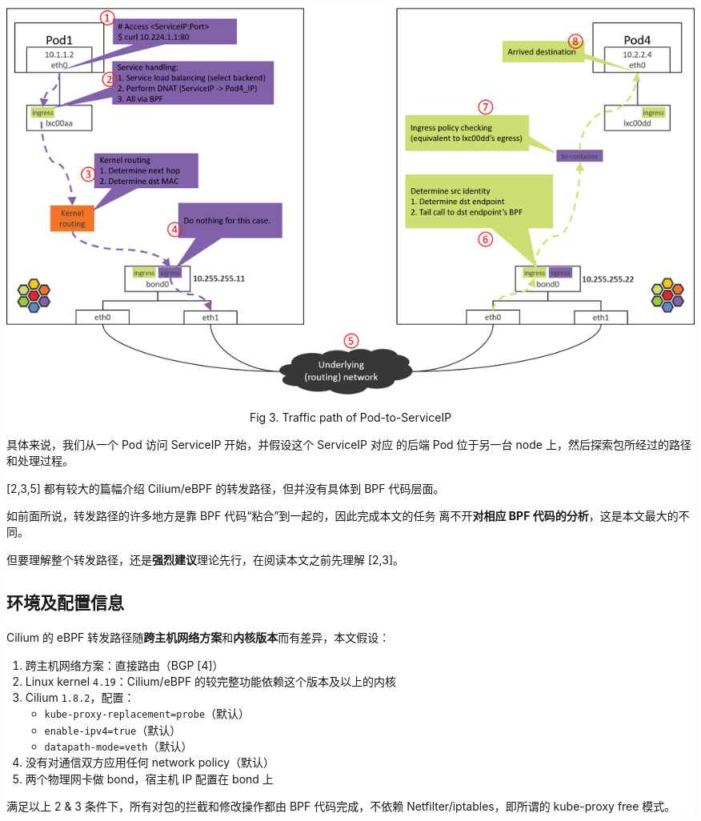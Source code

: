 <p align="center"><img src="/assets/img/cilium-life-of-a-packet/pod-to-service-path.png" width="100%" height="100%"></p>
<p align="center">Fig 3. Traffic path of Pod-to-ServiceIP</p>

具体来说，我们从一个 Pod 访问 ServiceIP 开始，并假设这个 ServiceIP 对应
的后端 Pod 位于另一台 node 上，然后探索包所经过的路径和处理过程。

[2,3,5] 都有较大的篇幅介绍 Cilium/eBPF 的转发路径，但并没有具体到 BPF 代码层面。

如前面所说，转发路径的许多地方是靠 BPF 代码“粘合”到一起的，因此完成本文的任务
离不开**对相应 BPF 代码的分析**，这是本文最大的不同。

但要理解整个转发路径，还是**强烈建议**理论先行，在阅读本文之前先理解 [2,3]。

## 环境及配置信息

Cilium 的 eBPF 转发路径随**跨主机网络方案**和**内核版本**而有差异，本文假设：

1. 跨主机网络方案：直接路由（BGP [4]）
2. Linux kernel `4.19`：Cilium/eBPF 的较完整功能依赖这个版本及以上的内核
3. Cilium `1.8.2`，配置：
    * `kube-proxy-replacement=probe`（默认）
    * `enable-ipv4=true`（默认）
    * `datapath-mode=veth`（默认）
4. 没有对通信双方应用任何 network policy（默认）
5. 两个物理网卡做 bond，宿主机 IP 配置在 bond 上

满足以上 2 & 3 条件下，所有对包的拦截和修改操作都由 BPF 代码完成，不依赖
Netfilter/iptables，即所谓的 kube-proxy free 模式。

